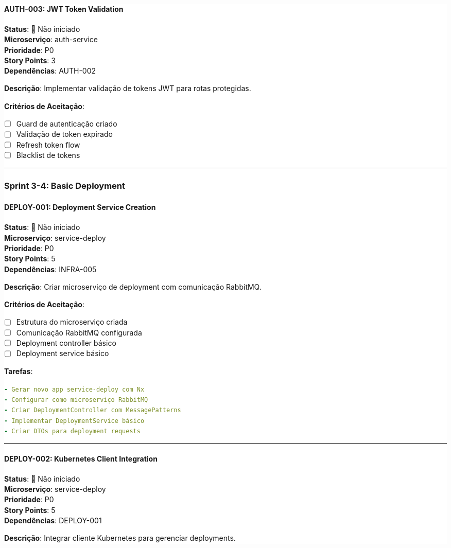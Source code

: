 
#### AUTH-003: JWT Token Validation
**Status**: 🔴 Não iniciado  
**Microserviço**: auth-service  
**Prioridade**: P0  
**Story Points**: 3  
**Dependências**: AUTH-002  

**Descrição**: Implementar validação de tokens JWT para rotas protegidas.

**Critérios de Aceitação**:
- [ ] Guard de autenticação criado
- [ ] Validação de token expirado
- [ ] Refresh token flow
- [ ] Blacklist de tokens

---

### Sprint 3-4: Basic Deployment

#### DEPLOY-001: Deployment Service Creation
**Status**: 🔴 Não iniciado  
**Microserviço**: service-deploy  
**Prioridade**: P0  
**Story Points**: 5  
**Dependências**: INFRA-005  

**Descrição**: Criar microserviço de deployment com comunicação RabbitMQ.

**Critérios de Aceitação**:
- [ ] Estrutura do microserviço criada
- [ ] Comunicação RabbitMQ configurada
- [ ] Deployment controller básico
- [ ] Deployment service básico

**Tarefas**:
```yaml
- Gerar novo app service-deploy com Nx
- Configurar como microserviço RabbitMQ
- Criar DeploymentController com MessagePatterns
- Implementar DeploymentService básico
- Criar DTOs para deployment requests
```

---

#### DEPLOY-002: Kubernetes Client Integration
**Status**: 🔴 Não iniciado  
**Microserviço**: service-deploy  
**Prioridade**: P0  
**Story Points**: 5  
**Dependências**: DEPLOY-001  

**Descrição**: Integrar cliente Kubernetes para gerenciar deployments.
